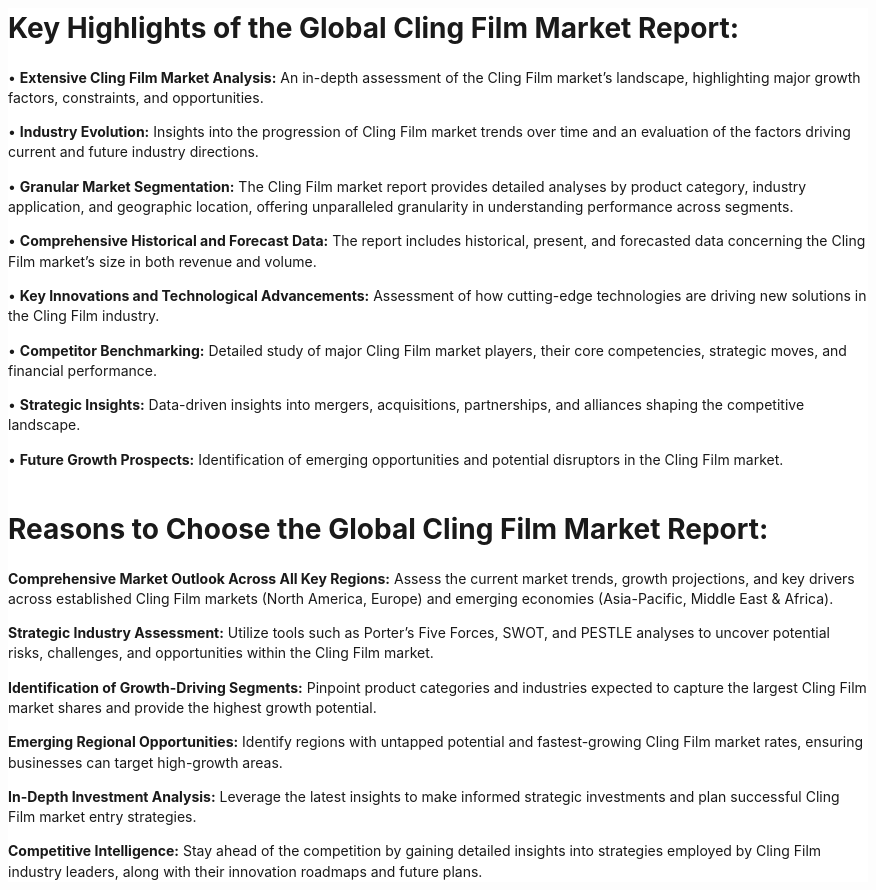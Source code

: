 # <strong>Key Highlights of the Global Cling Film Market Report:</strong>

• <strong>Extensive Cling Film Market Analysis:</strong> An in-depth assessment of the Cling Film market’s landscape, highlighting major growth factors, constraints, and opportunities.

• <strong>Industry Evolution:</strong> Insights into the progression of Cling Film market trends over time and an evaluation of the factors driving current and future industry directions.

• <strong>Granular Market Segmentation:</strong> The Cling Film market report provides detailed analyses by product category, industry application, and geographic location, offering unparalleled granularity in understanding performance across segments.

• <strong>Comprehensive Historical and Forecast Data:</strong> The report includes historical, present, and forecasted data concerning the Cling Film market’s size in both revenue and volume.

• <strong>Key Innovations and Technological Advancements:</strong> Assessment of how cutting-edge technologies are driving new solutions in the Cling Film industry.

• <strong>Competitor Benchmarking:</strong> Detailed study of major Cling Film market players, their core competencies, strategic moves, and financial performance.

• <strong>Strategic Insights:</strong> Data-driven insights into mergers, acquisitions, partnerships, and alliances shaping the competitive landscape.

• <strong>Future Growth Prospects:</strong> Identification of emerging opportunities and potential disruptors in the Cling Film market.

# <strong>Reasons to Choose the Global Cling Film Market Report:</strong>

<strong>Comprehensive Market Outlook Across All Key Regions:</strong>
Assess the current market trends, growth projections, and key drivers across established Cling Film markets (North America, Europe) and emerging economies (Asia-Pacific, Middle East & Africa).

<strong>Strategic Industry Assessment:</strong>
Utilize tools such as Porter’s Five Forces, SWOT, and PESTLE analyses to uncover potential risks, challenges, and opportunities within the Cling Film market.

<strong>Identification of Growth-Driving Segments:</strong>
Pinpoint product categories and industries expected to capture the largest Cling Film market shares and provide the highest growth potential.

<strong>Emerging Regional Opportunities:</strong>
Identify regions with untapped potential and fastest-growing Cling Film market rates, ensuring businesses can target high-growth areas.

<strong>In-Depth Investment Analysis:</strong>
Leverage the latest insights to make informed strategic investments and plan successful Cling Film market entry strategies.

<strong>Competitive Intelligence:</strong>
Stay ahead of the competition by gaining detailed insights into strategies employed by Cling Film industry leaders, along with their innovation roadmaps and future plans.
